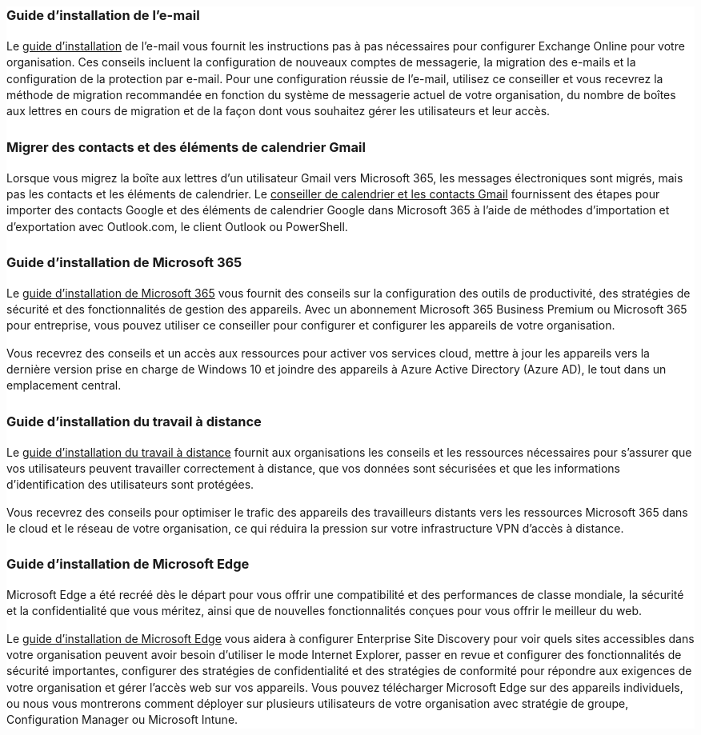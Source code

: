 ### <a name="email-setup-guide"></a>Guide d’installation de l’e-mail

Le [guide d’installation](https://aka.ms/office365setup) de l’e-mail vous fournit les instructions pas à pas nécessaires pour configurer Exchange Online pour votre organisation. Ces conseils incluent la configuration de nouveaux comptes de messagerie, la migration des e-mails et la configuration de la protection par e-mail. Pour une configuration réussie de l’e-mail, utilisez ce conseiller et vous recevrez la méthode de migration recommandée en fonction du système de messagerie actuel de votre organisation, du nombre de boîtes aux lettres en cours de migration et de la façon dont vous souhaitez gérer les utilisateurs et leur accès.

### <a name="migrate-gmail-contacts-and-calendar-items"></a>Migrer des contacts et des éléments de calendrier Gmail

Lorsque vous migrez la boîte aux lettres d’un utilisateur Gmail vers Microsoft 365, les messages électroniques sont migrés, mais pas les contacts et les éléments de calendrier. Le [conseiller de calendrier et les contacts Gmail](https://aka.ms/gmailcontactscalendar) fournissent des étapes pour importer des contacts Google et des éléments de calendrier Google dans Microsoft 365 à l’aide de méthodes d’importation et d’exportation avec Outlook.com, le client Outlook ou PowerShell.

### <a name="microsoft-365-setup-guide"></a>Guide d’installation de Microsoft 365

Le [guide d’installation de Microsoft 365](https://aka.ms/microsoft365setupguide) vous fournit des conseils sur la configuration des outils de productivité, des stratégies de sécurité et des fonctionnalités de gestion des appareils. Avec un abonnement Microsoft 365 Business Premium ou Microsoft 365 pour entreprise, vous pouvez utiliser ce conseiller pour configurer et configurer les appareils de votre organisation.

Vous recevrez des conseils et un accès aux ressources pour activer vos services cloud, mettre à jour les appareils vers la dernière version prise en charge de Windows 10 et joindre des appareils à Azure Active Directory (Azure AD), le tout dans un emplacement central.

### <a name="remote-work-setup-guide"></a>Guide d’installation du travail à distance

Le [guide d’installation du travail à distance](https://aka.ms/remoteworksetup) fournit aux organisations les conseils et les ressources nécessaires pour s’assurer que vos utilisateurs peuvent travailler correctement à distance, que vos données sont sécurisées et que les informations d’identification des utilisateurs sont protégées.

Vous recevrez des conseils pour optimiser le trafic des appareils des travailleurs distants vers les ressources Microsoft 365 dans le cloud et le réseau de votre organisation, ce qui réduira la pression sur votre infrastructure VPN d’accès à distance.

### <a name="microsoft-edge-setup-guide"></a>Guide d’installation de Microsoft Edge

Microsoft Edge a été recréé dès le départ pour vous offrir une compatibilité et des performances de classe mondiale, la sécurité et la confidentialité que vous méritez, ainsi que de nouvelles fonctionnalités conçues pour vous offrir le meilleur du web.

Le [guide d’installation de Microsoft Edge](https://aka.ms/edgeadvisoradmin) vous aidera à configurer Enterprise Site Discovery pour voir quels sites accessibles dans votre organisation peuvent avoir besoin d’utiliser le mode Internet Explorer, passer en revue et configurer des fonctionnalités de sécurité importantes, configurer des stratégies de confidentialité et des stratégies de conformité pour répondre aux exigences de votre organisation et gérer l’accès web sur vos appareils. Vous pouvez télécharger Microsoft Edge sur des appareils individuels, ou nous vous montrerons comment déployer sur plusieurs utilisateurs de votre organisation avec stratégie de groupe, Configuration Manager ou Microsoft Intune.
